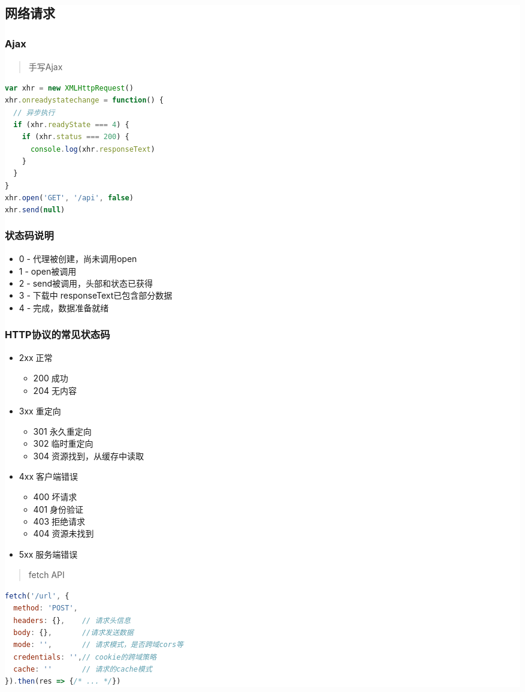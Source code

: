 ## 网络请求

### Ajax

> 手写Ajax

```js
var xhr = new XMLHttpRequest()
xhr.onreadystatechange = function() {
  // 异步执行
  if (xhr.readyState === 4) {
    if (xhr.status === 200) {
      console.log(xhr.responseText)
    }
  }
}
xhr.open('GET', '/api', false)
xhr.send(null)
```

### 状态码说明

* 0 - 代理被创建，尚未调用open
* 1 - open被调用
* 2 - send被调用，头部和状态已获得
* 3 - 下载中 responseText已包含部分数据
* 4 - 完成，数据准备就绪

### HTTP协议的常见状态码

* 2xx 正常
  * 200 成功
  * 204 无内容
* 3xx 重定向

  * 301 永久重定向
  * 302 临时重定向
  * 304 资源找到，从缓存中读取
* 4xx 客户端错误
  * 400 坏请求
  * 401 身份验证
  * 403 拒绝请求
  * 404 资源未找到
* 5xx 服务端错误

> fetch API

```js
fetch('/url', {
  method: 'POST',
  headers: {},    // 请求头信息
  body: {},       //请求发送数据
  mode: '',       // 请求模式，是否跨域cors等
  credentials: '',// cookie的跨域策略
  cache: ''       // 请求的cache模式
}).then(res => {/* ... */})
```
